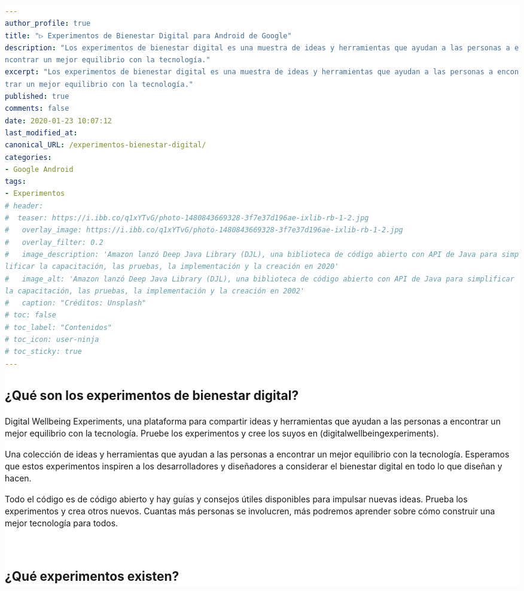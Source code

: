 ```yaml
---
author_profile: true
title: "▷ Experimentos de Bienestar Digital para Android de Google"
description: "Los experimentos de bienestar digital es una muestra de ideas y herramientas que ayudan a las personas a encontrar un mejor equilibrio con la tecnología."
excerpt: "Los experimentos de bienestar digital es una muestra de ideas y herramientas que ayudan a las personas a encontrar un mejor equilibrio con la tecnología."
published: true
comments: false
date: 2020-01-23 10:07:12
last_modified_at: 
canonical_URL: /experimentos-bienestar-digital/
categories:
- Google Android
tags:
- Experimentos
# header:
#  teaser: https://i.ibb.co/q1xYTvG/photo-1480843669328-3f7e37d196ae-ixlib-rb-1-2.jpg
#   overlay_image: https://i.ibb.co/q1xYTvG/photo-1480843669328-3f7e37d196ae-ixlib-rb-1-2.jpg
#   overlay_filter: 0.2
#   image_description: 'Amazon lanzó Deep Java Library (DJL), una biblioteca de código abierto con API de Java para simplificar la capacitación, las pruebas, la implementación y la creación en 2020'
#   image_alt: 'Amazon lanzó Deep Java Library (DJL), una biblioteca de código abierto con API de Java para simplificar la capacitación, las pruebas, la implementación y la creación en 2002'
#   caption: "Créditos: Unsplash"
# toc: false
# toc_label: "Contenidos"
# toc_icon: user-ninja
# toc_sticky: true
---
```



## ¿Qué son los experimentos de bienestar digital?

Digital Wellbeing Experiments, una plataforma para compartir ideas y herramientas que ayudan a las personas a encontrar un mejor equilibrio con la tecnología. Pruebe los experimentos y cree los suyos en (digitalwellbeingexperiments).

Una colección de ideas y herramientas que ayudan a las personas a encontrar un mejor equilibrio con la tecnología. Esperamos que estos experimentos inspiren a los desarrolladores y diseñadores a considerar el bienestar digital en todo lo que diseñan y hacen.

Todo el código es de código abierto y hay guías y consejos útiles disponibles para impulsar nuevas ideas. Prueba los experimentos y crea otros nuevos. Cuantas más personas se involucren, más podremos aprender sobre cómo construir una mejor tecnología para todos.

<iframe width="640" height="360" src="https://www.youtube-nocookie.com/embed/rt5LY5TeTVQ?controls=0&amp;showinfo=0" frameborder="0" allowfullscreen></iframe><br/>

## ¿Qué experimentos existen?
